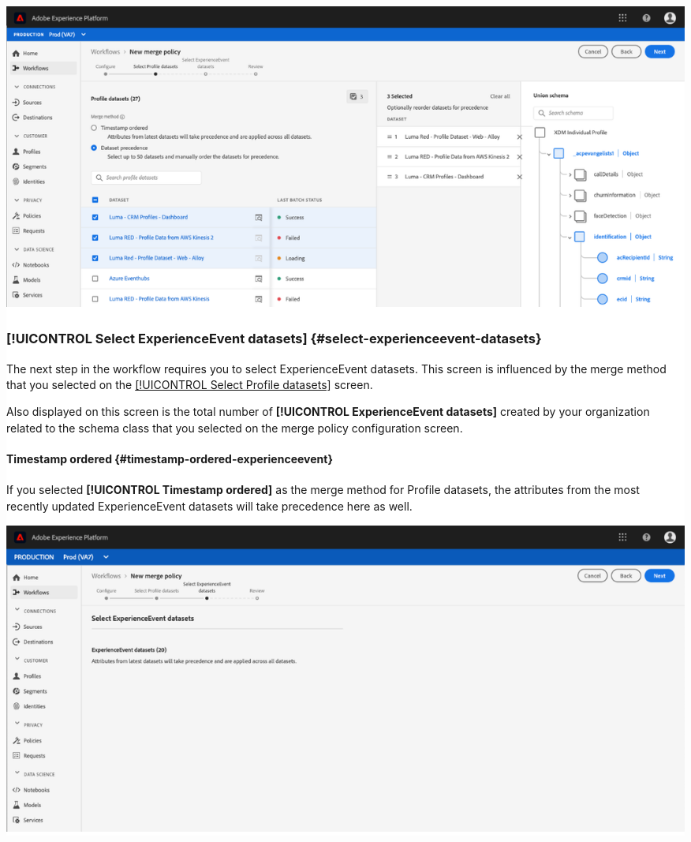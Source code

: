 ![](../images/merge-policies/dataset-precedence.png)

### [!UICONTROL Select ExperienceEvent datasets] {#select-experienceevent-datasets}

The next step in the workflow requires you to select ExperienceEvent datasets. This screen is influenced by the merge method that you selected on the [[!UICONTROL Select Profile datasets]](#select-profile-datasets) screen.

Also displayed on this screen is the total number of **[!UICONTROL ExperienceEvent datasets]** created by your organization related to the schema class that you selected on the merge policy configuration screen.

#### Timestamp ordered {#timestamp-ordered-experienceevent}

If you selected **[!UICONTROL Timestamp ordered]** as the merge method for Profile datasets, the attributes from the most recently updated ExperienceEvent datasets will take precedence here as well. 

![](../images/merge-policies/timestamp-experienceevent.png)
